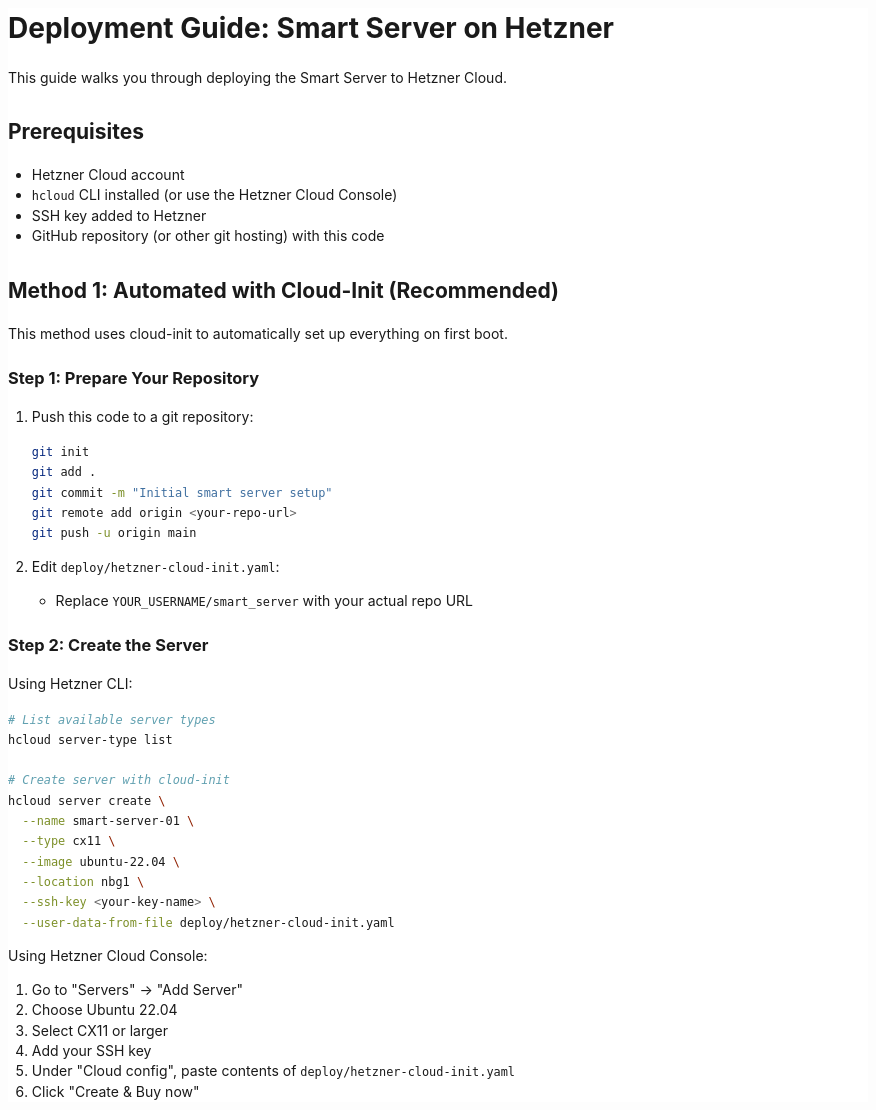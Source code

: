 # Deployment Guide: Smart Server on Hetzner

This guide walks you through deploying the Smart Server to Hetzner Cloud.

## Prerequisites

- Hetzner Cloud account
- `hcloud` CLI installed (or use the Hetzner Cloud Console)
- SSH key added to Hetzner
- GitHub repository (or other git hosting) with this code

## Method 1: Automated with Cloud-Init (Recommended)

This method uses cloud-init to automatically set up everything on first boot.

### Step 1: Prepare Your Repository

1. Push this code to a git repository:
   ```bash
   git init
   git add .
   git commit -m "Initial smart server setup"
   git remote add origin <your-repo-url>
   git push -u origin main
   ```

2. Edit `deploy/hetzner-cloud-init.yaml`:
   - Replace `YOUR_USERNAME/smart_server` with your actual repo URL

### Step 2: Create the Server

Using Hetzner CLI:

```bash
# List available server types
hcloud server-type list

# Create server with cloud-init
hcloud server create \
  --name smart-server-01 \
  --type cx11 \
  --image ubuntu-22.04 \
  --location nbg1 \
  --ssh-key <your-key-name> \
  --user-data-from-file deploy/hetzner-cloud-init.yaml
```

Using Hetzner Cloud Console:
1. Go to "Servers" → "Add Server"
2. Choose Ubuntu 22.04
3. Select CX11 or larger
4. Add your SSH key
5. Under "Cloud config", paste contents of `deploy/hetzner-cloud-init.yaml`
6. Click "Create & Buy now"
